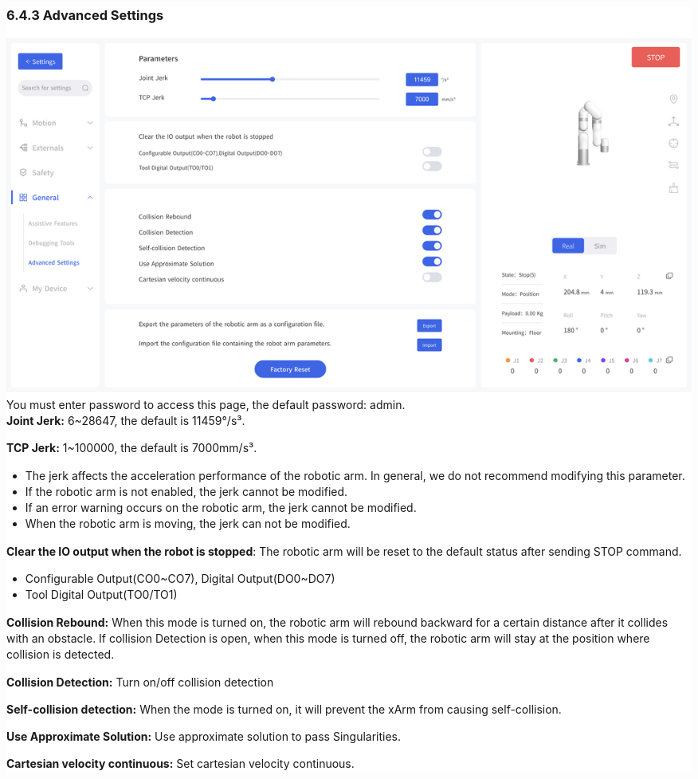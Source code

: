 
### 6.4.3 Advanced Settings
![](assets/settings_advanced.png)  
You must enter password to access this page, the default password: admin.  
**Joint Jerk:** 6~28647, the default is 11459°/s³.  

**TCP Jerk:** 1~100000, the default is 7000mm/s³.  
* The jerk affects the acceleration performance of the robotic arm. In general, we do not recommend modifying this parameter.  
* If the robotic arm is not enabled, the jerk cannot be modified.
* If an error warning occurs on the robotic arm, the jerk cannot be modified.
* When the robotic arm is moving, the jerk can not be modified.
  

**Clear the IO output when the robot is stopped**: The robotic arm will be reset to the default status after sending STOP command.  
* Configurable Output(CO0~CO7), Digital Output(DO0~DO7)
* Tool Digital Output(TO0/TO1)

**Collision Rebound:** When this mode is turned on, the robotic arm will rebound backward for a certain distance after it collides with an obstacle.  If collision Detection is open, when this mode is turned off, the robotic arm will stay at the position where collision is detected.  

**Collision Detection:** Turn on/off collision detection  

**Self-collision detection:** When the mode is turned on, it will prevent the xArm from causing self-collision.  

**Use Approximate Solution:** Use approximate solution to pass Singularities.  

**Cartesian velocity continuous:** Set cartesian velocity continuous.  
